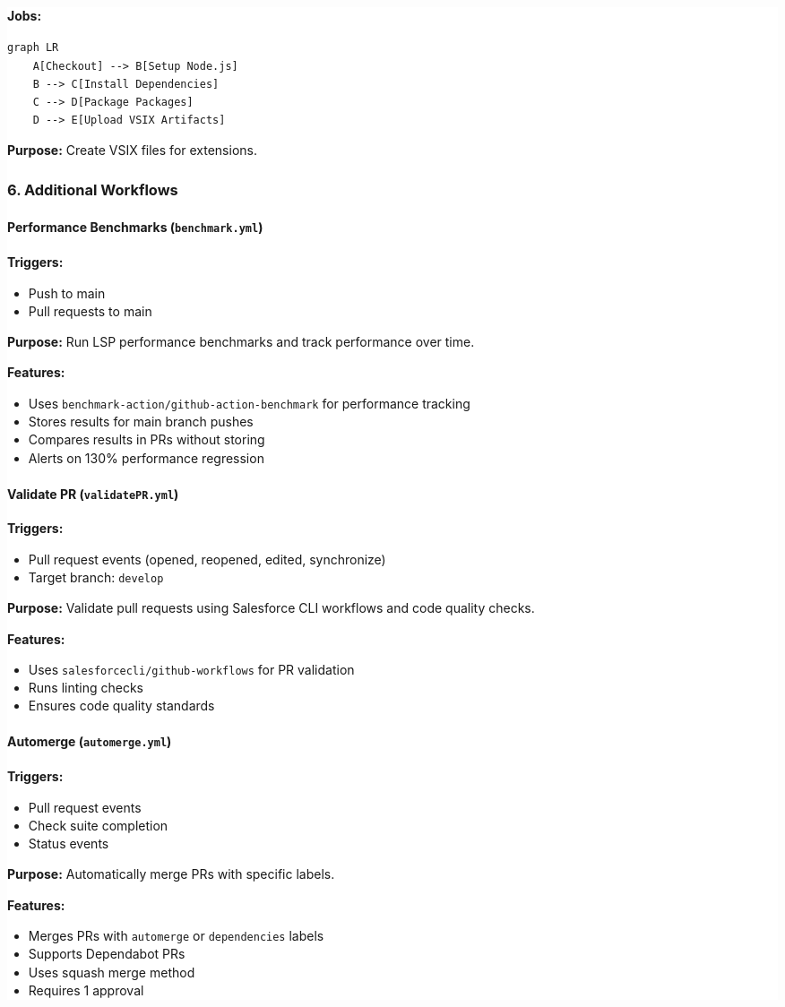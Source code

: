 **Jobs:**

```mermaid
graph LR
    A[Checkout] --> B[Setup Node.js]
    B --> C[Install Dependencies]
    C --> D[Package Packages]
    D --> E[Upload VSIX Artifacts]
```

**Purpose:** Create VSIX files for extensions.

### 6. Additional Workflows

#### Performance Benchmarks (`benchmark.yml`)

**Triggers:**

- Push to main
- Pull requests to main

**Purpose:** Run LSP performance benchmarks and track performance over time.

**Features:**

- Uses `benchmark-action/github-action-benchmark` for performance tracking
- Stores results for main branch pushes
- Compares results in PRs without storing
- Alerts on 130% performance regression

#### Validate PR (`validatePR.yml`)

**Triggers:**

- Pull request events (opened, reopened, edited, synchronize)
- Target branch: `develop`

**Purpose:** Validate pull requests using Salesforce CLI workflows and code quality checks.

**Features:**

- Uses `salesforcecli/github-workflows` for PR validation
- Runs linting checks
- Ensures code quality standards

#### Automerge (`automerge.yml`)

**Triggers:**

- Pull request events
- Check suite completion
- Status events

**Purpose:** Automatically merge PRs with specific labels.

**Features:**

- Merges PRs with `automerge` or `dependencies` labels
- Supports Dependabot PRs
- Uses squash merge method
- Requires 1 approval
